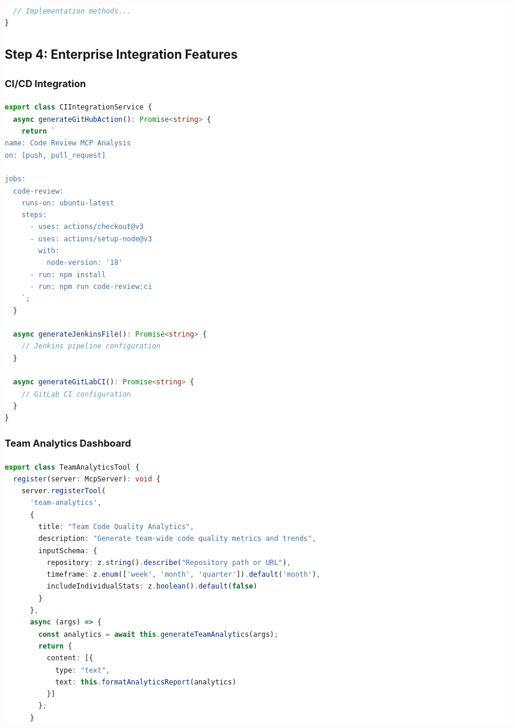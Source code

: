 ```typescript title="src/tools/performance-profiler-tool.ts"
  // Implementation methods...
}
```

## Step 4: Enterprise Integration Features

### CI/CD Integration

```typescript title="src/services/ci-integration.ts"
export class CIIntegrationService {
  async generateGitHubAction(): Promise<string> {
    return `
name: Code Review MCP Analysis
on: [push, pull_request]

jobs:
  code-review:
    runs-on: ubuntu-latest
    steps:
      - uses: actions/checkout@v3
      - uses: actions/setup-node@v3
        with:
          node-version: '18'
      - run: npm install
      - run: npm run code-review:ci
    `;
  }

  async generateJenkinsFile(): Promise<string> {
    // Jenkins pipeline configuration
  }

  async generateGitLabCI(): Promise<string> {
    // GitLab CI configuration
  }
}
```

### Team Analytics Dashboard

```typescript title="src/tools/team-analytics-tool.ts"
export class TeamAnalyticsTool {
  register(server: McpServer): void {
    server.registerTool(
      'team-analytics',
      {
        title: "Team Code Quality Analytics",
        description: "Generate team-wide code quality metrics and trends",
        inputSchema: {
          repository: z.string().describe("Repository path or URL"),
          timeframe: z.enum(['week', 'month', 'quarter']).default('month'),
          includeIndividualStats: z.boolean().default(false)
        }
      },
      async (args) => {
        const analytics = await this.generateTeamAnalytics(args);
        return {
          content: [{
            type: "text",
            text: this.formatAnalyticsReport(analytics)
          }]
        };
      }
```